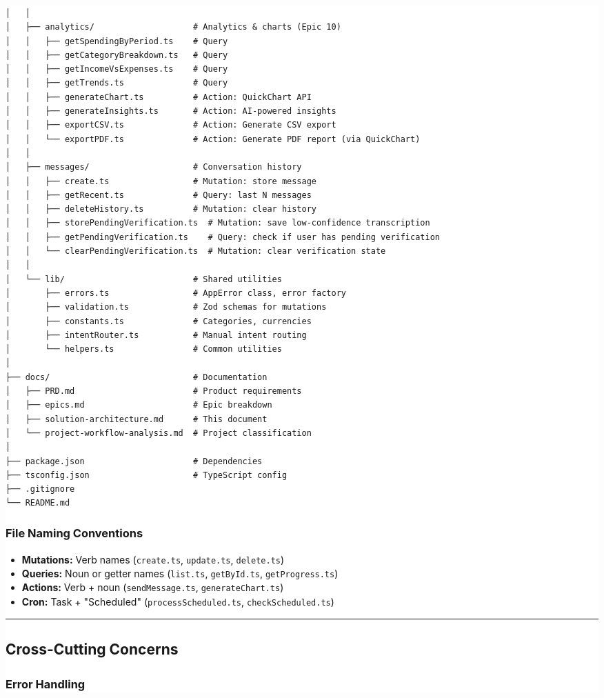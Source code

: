 ```
│   │
│   ├── analytics/                    # Analytics & charts (Epic 10)
│   │   ├── getSpendingByPeriod.ts    # Query
│   │   ├── getCategoryBreakdown.ts   # Query
│   │   ├── getIncomeVsExpenses.ts    # Query
│   │   ├── getTrends.ts              # Query
│   │   ├── generateChart.ts          # Action: QuickChart API
│   │   ├── generateInsights.ts       # Action: AI-powered insights
│   │   ├── exportCSV.ts              # Action: Generate CSV export
│   │   └── exportPDF.ts              # Action: Generate PDF report (via QuickChart)
│   │
│   ├── messages/                     # Conversation history
│   │   ├── create.ts                 # Mutation: store message
│   │   ├── getRecent.ts              # Query: last N messages
│   │   ├── deleteHistory.ts          # Mutation: clear history
│   │   ├── storePendingVerification.ts  # Mutation: save low-confidence transcription
│   │   ├── getPendingVerification.ts    # Query: check if user has pending verification
│   │   └── clearPendingVerification.ts  # Mutation: clear verification state
│   │
│   └── lib/                          # Shared utilities
│       ├── errors.ts                 # AppError class, error factory
│       ├── validation.ts             # Zod schemas for mutations
│       ├── constants.ts              # Categories, currencies
│       ├── intentRouter.ts           # Manual intent routing
│       └── helpers.ts                # Common utilities
│
├── docs/                             # Documentation
│   ├── PRD.md                        # Product requirements
│   ├── epics.md                      # Epic breakdown
│   ├── solution-architecture.md      # This document
│   └── project-workflow-analysis.md  # Project classification
│
├── package.json                      # Dependencies
├── tsconfig.json                     # TypeScript config
├── .gitignore
└── README.md
```

### File Naming Conventions

- **Mutations:** Verb names (`create.ts`, `update.ts`, `delete.ts`)
- **Queries:** Noun or getter names (`list.ts`, `getById.ts`, `getProgress.ts`)
- **Actions:** Verb + noun (`sendMessage.ts`, `generateChart.ts`)
- **Cron:** Task + "Scheduled" (`processScheduled.ts`, `checkScheduled.ts`)

---

## Cross-Cutting Concerns

### Error Handling
